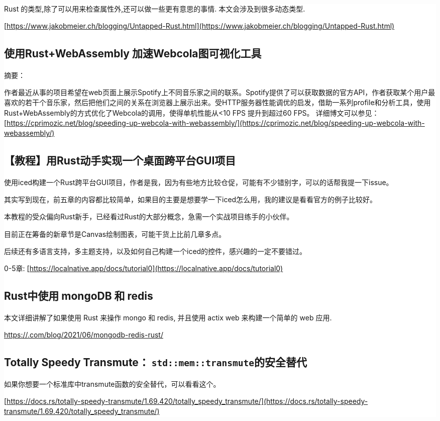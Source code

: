 Rust 的类型,除了可以用来检查属性外,还可以做一些更有意思的事情. 本文会涉及到很多动态类型.

[https://www.jakobmeier.ch/blogging/Untapped-Rust.html](https://www.jakobmeier.ch/blogging/Untapped-Rust.html)

## 使用Rust+WebAssembly 加速Webcola图可视化工具

摘要：

作者最近从事的项目希望在web页面上展示Spotify上不同音乐家之间的联系。Spotify提供了可以获取数据的官方API，作者获取某个用户最喜欢的若干个音乐家，然后把他们之间的关系在浏览器上展示出来。受HTTP服务器性能调优的启发，借助一系列profile和分析工具，使用Rust+WebAssembly的方式优化了Webcola的调用，使得单机性能从<10 FPS 提升到超过60 FPS。
详细博文可以参见：[https://cprimozic.net/blog/speeding-up-webcola-with-webassembly/](https://cprimozic.net/blog/speeding-up-webcola-with-webassembly/)

## 【教程】用Rust动手实现一个桌面跨平台GUI项目

使用iced构建一个Rust跨平台GUI项目，作者是我，因为有些地方比较仓促，可能有不少错别字，可以的话帮我提一下issue。

其实写到现在，前五章的内容都比较简单，如果目的主要是想要学一下iced怎么用，我的建议是看看官方的例子比较好。

本教程的受众偏向Rust新手，已经看过Rust的大部分概念，急需一个实战项目练手的小伙伴。

目前正在筹备的新章节是Canvas绘制图表，可能干货上比前几章多点。

后续还有多语言支持，多主题支持，以及如何自己构建一个iced的控件，感兴趣的一定不要错过。

0-5章: [https://localnative.app/docs/tutorial0](https://localnative.app/docs/tutorial0)

## Rust中使用 mongoDB 和 redis

本文详细讲解了如果使用 Rust 来操作 mongo 和 redis, 并且使用 actix web 来构建一个简单的 web 应用. 

[https://.com/blog/2021/06/mongodb-redis-rust/](https://.com/blog/2021/06/mongodb-redis-rust/)

## Totally Speedy Transmute： `std::mem::transmute`的安全替代

如果你想要一个标准库中transmute函数的安全替代，可以看看这个。

[https://docs.rs/totally-speedy-transmute/1.69.420/totally_speedy_transmute/](https://docs.rs/totally-speedy-transmute/1.69.420/totally_speedy_transmute/)